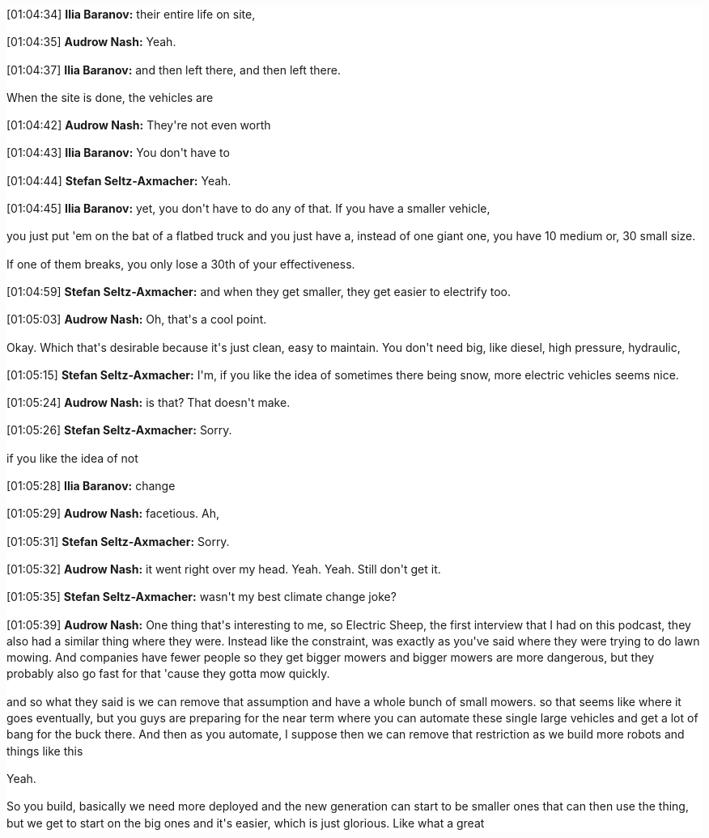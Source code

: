 [01:04:34] **Ilia Baranov:** their entire life on site,

[01:04:35] **Audrow Nash:** Yeah.

[01:04:37] **Ilia Baranov:** and then left there, and then left there.

When the site is done, the vehicles are

[01:04:42] **Audrow Nash:** They're not even worth

[01:04:43] **Ilia Baranov:** You don't have to

[01:04:44] **Stefan Seltz-Axmacher:** Yeah.

[01:04:45] **Ilia Baranov:** yet, you don't have to do any of that. If you have a smaller vehicle,

you just put 'em on the bat of a flatbed truck and you just have a, instead of one giant one, you have 10 medium or, 30 small size.

If one of them breaks, you only lose a 30th of your effectiveness.

[01:04:59] **Stefan Seltz-Axmacher:** and when they get smaller, they get easier to electrify too.

[01:05:03] **Audrow Nash:** Oh, that's a cool point.

Okay. Which that's desirable because it's just clean, easy to maintain. You don't need big, like diesel, high pressure, hydraulic,

[01:05:15] **Stefan Seltz-Axmacher:** I'm, if you like the idea of sometimes there being snow, more electric vehicles seems nice.

[01:05:24] **Audrow Nash:** is that? That doesn't make.

[01:05:26] **Stefan Seltz-Axmacher:** Sorry.

if you like the idea of not

[01:05:28] **Ilia Baranov:** change

[01:05:29] **Audrow Nash:** facetious. Ah,

[01:05:31] **Stefan Seltz-Axmacher:** Sorry.

[01:05:32] **Audrow Nash:** it went right over my head. Yeah. Yeah. Still don't get it.

[01:05:35] **Stefan Seltz-Axmacher:** wasn't my best climate change joke?

[01:05:39] **Audrow Nash:** One thing that's interesting to me, so Electric Sheep, the first interview that I had on this podcast, they also had a similar thing where they were. Instead like the constraint, was exactly as you've said where they were trying to do lawn mowing. And companies have fewer people so they get bigger mowers and bigger mowers are more dangerous, but they probably also go fast for that 'cause they gotta mow quickly.

and so what they said is we can remove that assumption and have a whole bunch of small mowers. so that seems like where it goes eventually, but you guys are preparing for the near term where you can automate these single large vehicles and get a lot of bang for the buck there. And then as you automate, I suppose then we can remove that restriction as we build more robots and things like this

Yeah.

So you build, basically we need more deployed and the new generation can start to be smaller ones that can then use the thing, but we get to start on the big ones and it's easier, which is just glorious. Like what a great
